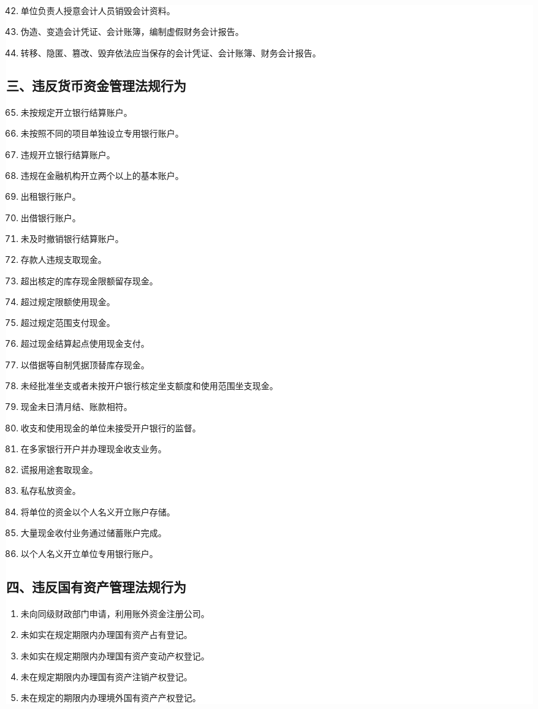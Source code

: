 42. 单位负责人授意会计人员销毁会计资料。

43. 伪造、变造会计凭证、会计账簿，编制虚假财务会计报告。

44. 转移、隐匿、篡改、毁弃依法应当保存的会计凭证、会计账簿、财务会计报告。

## 三、违反货币资金管理法规行为

65. 未按规定开立银行结算账户。

66. 未按照不同的项目单独设立专用银行账户。

67. 违规开立银行结算账户。

68. 违规在金融机构开立两个以上的基本账户。

69. 出租银行账户。

70. 出借银行账户。

71. 未及时撤销银行结算账户。

72. 存款人违规支取现金。

73. 超出核定的库存现金限额留存现金。

74. 超过规定限额使用现金。

75. 超过规定范围支付现金。

76. 超过现金结算起点使用现金支付。

77. 以借据等自制凭据顶替库存现金。

78. 未经批准坐支或者未按开户银行核定坐支额度和使用范围坐支现金。

79. 现金未日清月结、账款相符。

80. 收支和使用现金的单位未接受开户银行的监督。

81. 在多家银行开户并办理现金收支业务。

82. 谎报用途套取现金。

83. 私存私放资金。

84. 将单位的资金以个人名义开立账户存储。

85. 大量现金收付业务通过储蓄账户完成。

86. 以个人名义开立单位专用银行账户。

## 四、违反国有资产管理法规行为

1.  未向同级财政部门申请，利用账外资金注册公司。

2.  未如实在规定期限内办理国有资产占有登记。

3.  未如实在规定期限内办理国有资产变动产权登记。

4.  未在规定期限内办理国有资产注销产权登记。

5.  未在规定的期限内办理境外国有资产产权登记。
